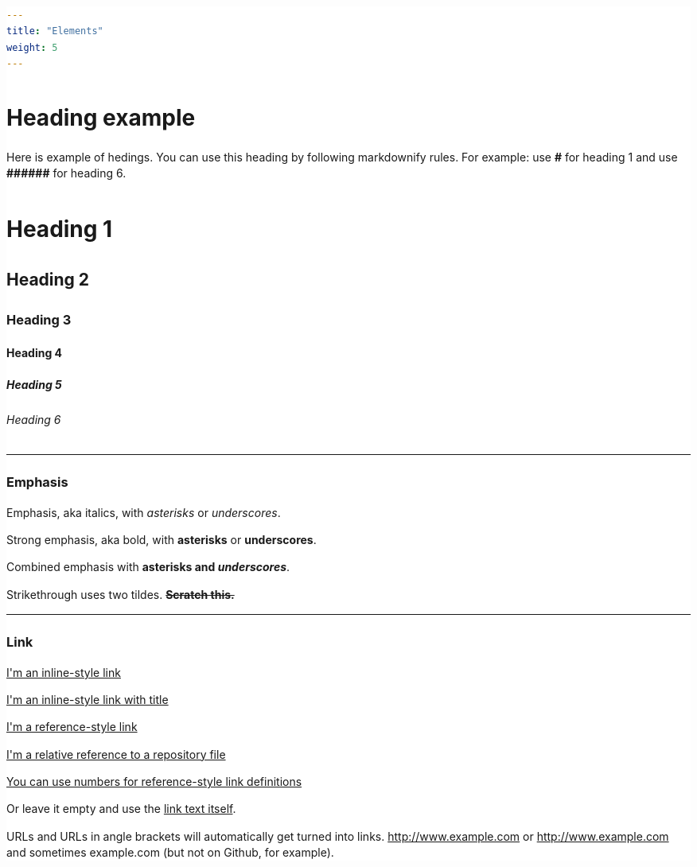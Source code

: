 ```yaml
---
title: "Elements"
weight: 5
---
```


# Heading example

Here is example of hedings. You can use this heading by following markdownify rules. For example: use **#** for heading 1 and use **######** for heading 6.

# Heading 1

## Heading 2

### Heading 3

#### Heading 4

##### Heading 5

###### Heading 6

---

### Emphasis

Emphasis, aka italics, with _asterisks_ or _underscores_.

Strong emphasis, aka bold, with <b>asterisks</b> or <b>underscores</b>.

Combined emphasis with <b>asterisks and _underscores_</b>.

Strikethrough uses two tildes. <b>~~Scratch this.~~</b>

---

### Link

[I'm an inline-style link](https://www.google.com)

[I'm an inline-style link with title](https://www.google.com "Google's Homepage")

[I'm a reference-style link][Arbitrary case-insensitive reference text]

[I'm a relative reference to a repository file](../blob/master/LICENSE)

[You can use numbers for reference-style link definitions][1]

Or leave it empty and use the [link text itself].

URLs and URLs in angle brackets will automatically get turned into links.
http://www.example.com or <http://www.example.com> and sometimes
example.com (but not on Github, for example).


[arbitrary case-insensitive reference text]: https://www.themefisher.com
[1]: https://gethugothemes.com
[link text itself]: https://www.getjekyllthemes.com